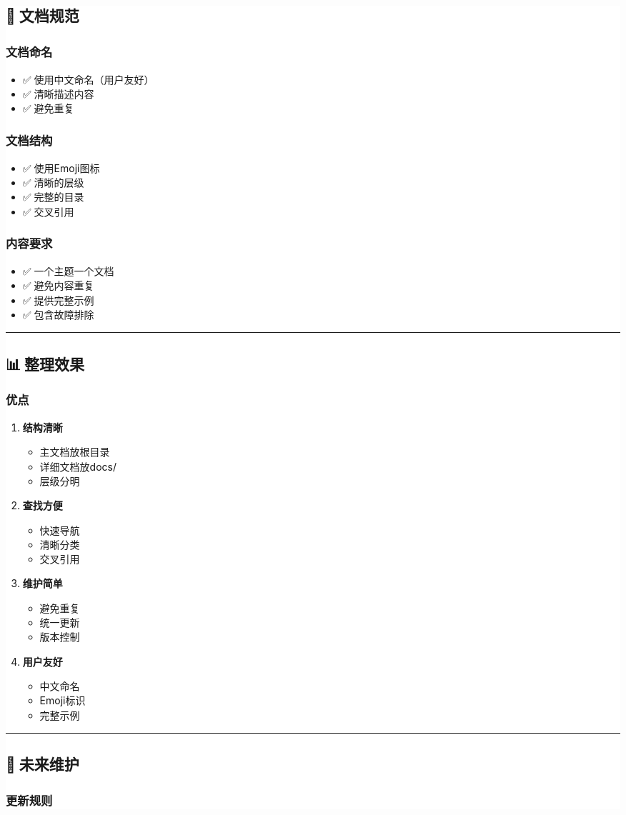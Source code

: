 
## 🎯 文档规范

### 文档命名
- ✅ 使用中文命名（用户友好）
- ✅ 清晰描述内容
- ✅ 避免重复

### 文档结构
- ✅ 使用Emoji图标
- ✅ 清晰的层级
- ✅ 完整的目录
- ✅ 交叉引用

### 内容要求
- ✅ 一个主题一个文档
- ✅ 避免内容重复
- ✅ 提供完整示例
- ✅ 包含故障排除

---

## 📊 整理效果

### 优点

1. **结构清晰**
   - 主文档放根目录
   - 详细文档放docs/
   - 层级分明

2. **查找方便**
   - 快速导航
   - 清晰分类
   - 交叉引用

3. **维护简单**
   - 避免重复
   - 统一更新
   - 版本控制

4. **用户友好**
   - 中文命名
   - Emoji标识
   - 完整示例

---

## 🔄 未来维护

### 更新规则
